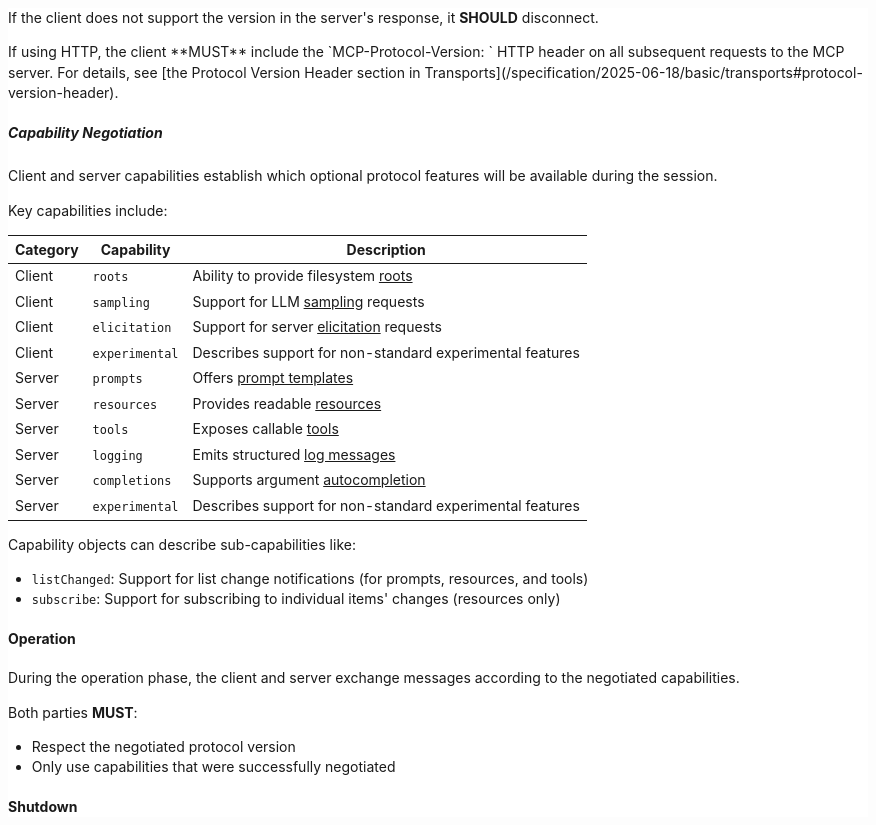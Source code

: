 If the client does not support the version in the server's response, it **SHOULD**
disconnect.

<Note>
  If using HTTP, the client **MUST** include the `MCP-Protocol-Version: <protocol-version>` HTTP header on all subsequent requests to the MCP
  server.
  For details, see [the Protocol Version Header section in Transports](/specification/2025-06-18/basic/transports#protocol-version-header).
</Note>

##### Capability Negotiation

Client and server capabilities establish which optional protocol features will be available during the session.

Key capabilities include:

| Category | Capability     | Description                                                                               |
| -------- | -------------- | ----------------------------------------------------------------------------------------- |
| Client   | `roots`        | Ability to provide filesystem [roots](/specification/2025-06-18/client/roots)             |
| Client   | `sampling`     | Support for LLM [sampling](/specification/2025-06-18/client/sampling) requests            |
| Client   | `elicitation`  | Support for server [elicitation](/specification/2025-06-18/client/elicitation) requests   |
| Client   | `experimental` | Describes support for non-standard experimental features                                  |
| Server   | `prompts`      | Offers [prompt templates](/specification/2025-06-18/server/prompts)                       |
| Server   | `resources`    | Provides readable [resources](/specification/2025-06-18/server/resources)                 |
| Server   | `tools`        | Exposes callable [tools](/specification/2025-06-18/server/tools)                          |
| Server   | `logging`      | Emits structured [log messages](/specification/2025-06-18/server/utilities/logging)       |
| Server   | `completions`  | Supports argument [autocompletion](/specification/2025-06-18/server/utilities/completion) |
| Server   | `experimental` | Describes support for non-standard experimental features                                  |

Capability objects can describe sub-capabilities like:

* `listChanged`: Support for list change notifications (for prompts, resources, and
  tools)
* `subscribe`: Support for subscribing to individual items' changes (resources only)

#### Operation

During the operation phase, the client and server exchange messages according to the negotiated capabilities.

Both parties **MUST**:

* Respect the negotiated protocol version
* Only use capabilities that were successfully negotiated

#### Shutdown
